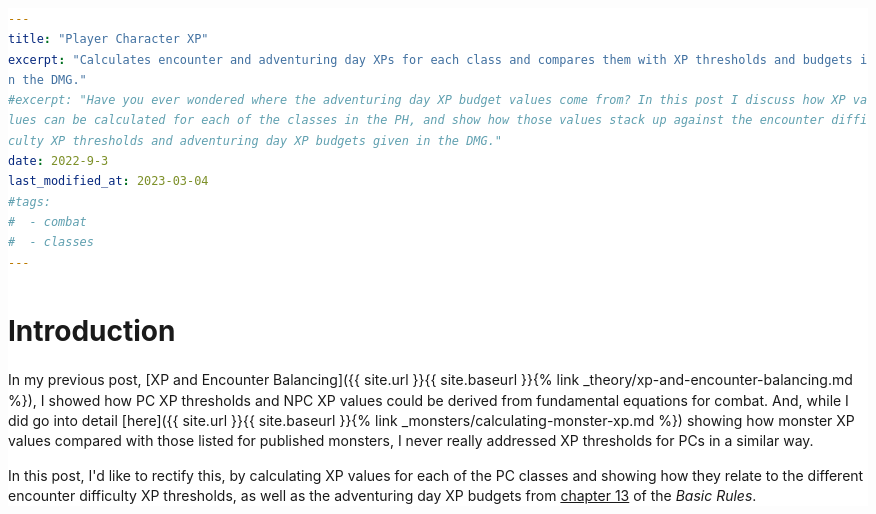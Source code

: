 ```yaml
---
title: "Player Character XP"
excerpt: "Calculates encounter and adventuring day XPs for each class and compares them with XP thresholds and budgets in the DMG."
#excerpt: "Have you ever wondered where the adventuring day XP budget values come from? In this post I discuss how XP values can be calculated for each of the classes in the PH, and show how those values stack up against the encounter difficulty XP thresholds and adventuring day XP budgets given in the DMG."
date: 2022-9-3
last_modified_at: 2023-03-04
#tags:
#  - combat
#  - classes
---
```


<div style="display:none">
\(
\newcommand{\LV}{\mathit{LV}}
\newcommand{\AC}{\mathit{AC}}
\newcommand{\eAC}{\mathit{eAC}}
\newcommand{\HP}{\mathit{HP}}
\newcommand{\eHP}{\mathit{eHP}}
\newcommand{\AB}{\mathit{AB}}
\newcommand{\eDPR}{\mathit{eDPR}}
\newcommand{\DPR}{\mathit{DPR}} 
\newcommand{\DPRhit}{\DPR_\mathrm{hit}} 
\newcommand{\HD}{\mathit{HD}}
\newcommand{\CON}{\mathit{CM}}
% other
\newcommand{\XP}{\mathit{XP}}
% PCs
\newcommand{\PC}{\mathrm{PC}}
\newcommand{\PeHP}{\eHP_\PC}
\newcommand{\PeDPR}{\eDPR_\PC}
\newcommand{\PXP}{\XP_\PC}
\)
</div>

# Introduction

In my previous post, [XP and Encounter Balancing]({{ site.url }}{{ site.baseurl }}{% link _theory/xp-and-encounter-balancing.md %}), I showed how PC XP thresholds and NPC XP values could be derived from fundamental equations for combat. And, while I did go into detail [here]({{ site.url }}{{ site.baseurl }}{% link _monsters/calculating-monster-xp.md %}) showing how monster XP values compared with those listed for published monsters, I never really addressed XP thresholds for PCs in a similar way.

In this post, I'd like to rectify this, by calculating XP values for each of the PC classes and showing how they relate to the different encounter difficulty XP thresholds, as well as the adventuring day XP budgets from [chapter 13](https://www.dndbeyond.com/sources/basic-rules/building-combat-encounters) of the _Basic Rules_.
